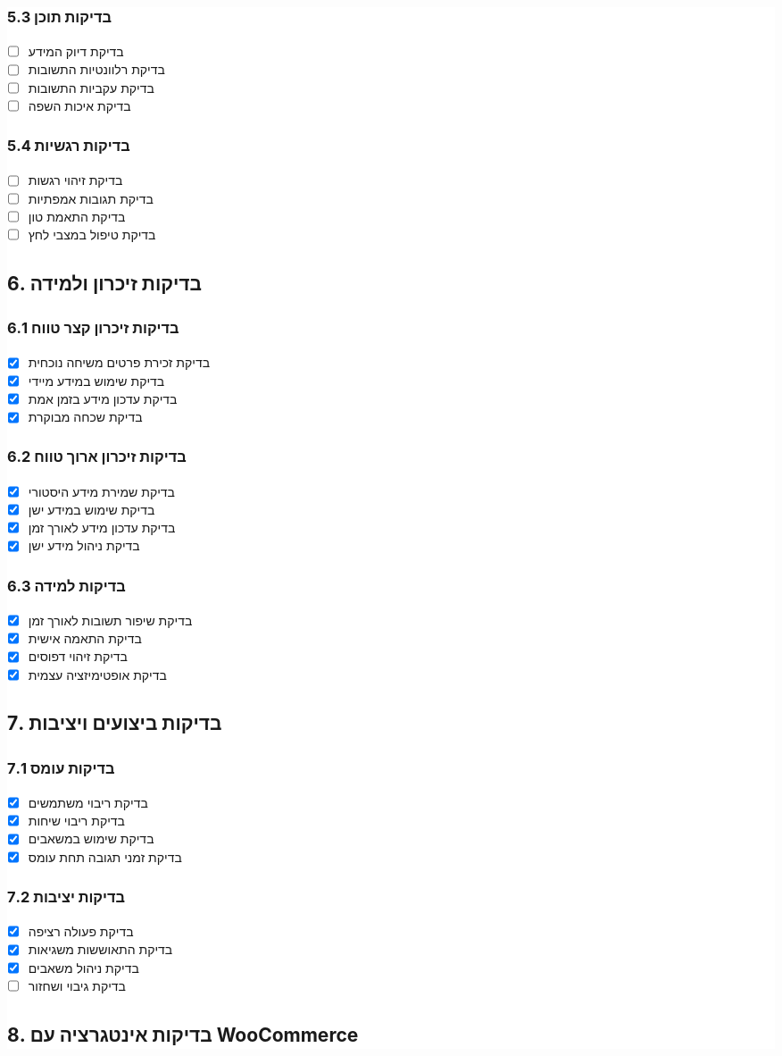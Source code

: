 ### 5.3 בדיקות תוכן
- [ ] בדיקת דיוק המידע
- [ ] בדיקת רלוונטיות התשובות
- [ ] בדיקת עקביות התשובות
- [ ] בדיקת איכות השפה

### 5.4 בדיקות רגשיות
- [ ] בדיקת זיהוי רגשות
- [ ] בדיקת תגובות אמפתיות
- [ ] בדיקת התאמת טון
- [ ] בדיקת טיפול במצבי לחץ

## 6. בדיקות זיכרון ולמידה

### 6.1 בדיקות זיכרון קצר טווח
- [x] בדיקת זכירת פרטים משיחה נוכחית
- [x] בדיקת שימוש במידע מיידי
- [x] בדיקת עדכון מידע בזמן אמת
- [x] בדיקת שכחה מבוקרת

### 6.2 בדיקות זיכרון ארוך טווח
- [x] בדיקת שמירת מידע היסטורי
- [x] בדיקת שימוש במידע ישן
- [x] בדיקת עדכון מידע לאורך זמן
- [x] בדיקת ניהול מידע ישן

### 6.3 בדיקות למידה
- [x] בדיקת שיפור תשובות לאורך זמן
- [x] בדיקת התאמה אישית
- [x] בדיקת זיהוי דפוסים
- [x] בדיקת אופטימיזציה עצמית

## 7. בדיקות ביצועים ויציבות

### 7.1 בדיקות עומס
- [x] בדיקת ריבוי משתמשים
- [x] בדיקת ריבוי שיחות
- [x] בדיקת שימוש במשאבים
- [x] בדיקת זמני תגובה תחת עומס

### 7.2 בדיקות יציבות
- [x] בדיקת פעולה רציפה
- [x] בדיקת התאוששות משגיאות
- [x] בדיקת ניהול משאבים
- [ ] בדיקת גיבוי ושחזור

## 8. בדיקות אינטגרציה עם WooCommerce
